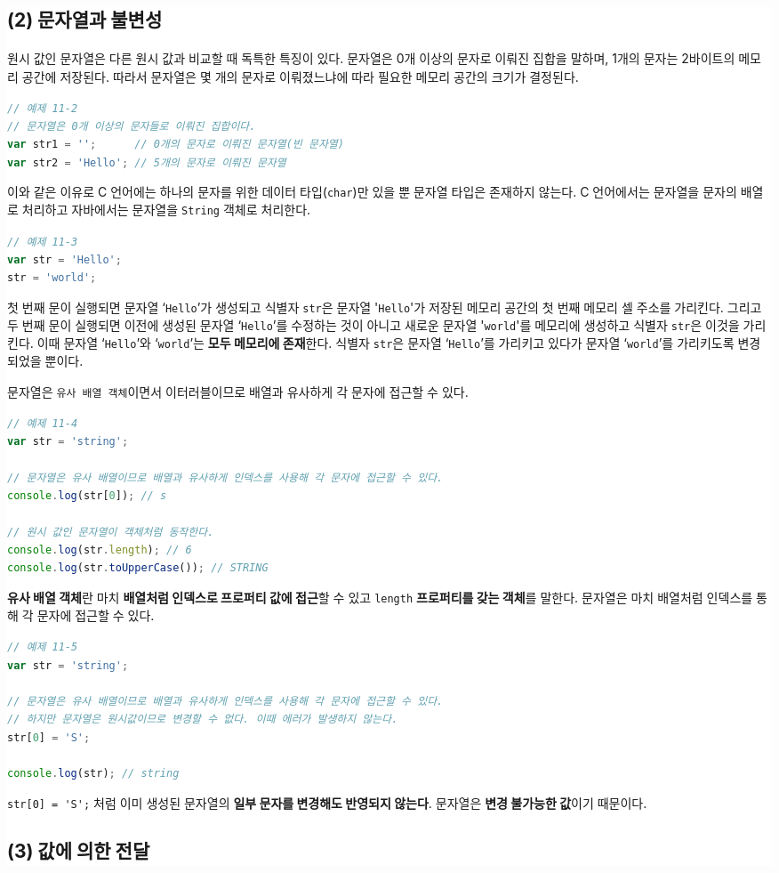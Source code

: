 ## **(2) 문자열과 불변성**

원시 값인 문자열은 다른 원시 값과 비교할 때 독특한 특징이 있다. 문자열은 0개 이상의 문자로 이뤄진 집합을 말하며, 1개의 문자는 2바이트의 메모리 공간에 저장된다. 따라서 문자열은 몇 개의 문자로 이뤄졌느냐에 따라 필요한 메모리 공간의 크기가 결정된다.

```jsx
// 예제 11-2
// 문자열은 0개 이상의 문자들로 이뤄진 집합이다.
var str1 = '';      // 0개의 문자로 이뤄진 문자열(빈 문자열)
var str2 = 'Hello'; // 5개의 문자로 이뤄진 문자열
```

이와 같은 이유로 C 언어에는 하나의 문자를 위한 데이터 타입(`char`)만 있을 뿐 문자열 타입은 존재하지 않는다. C 언어에서는 문자열을 문자의 배열로 처리하고 자바에서는 문자열을 `String` 객체로 처리한다.

```jsx
// 예제 11-3
var str = 'Hello';
str = 'world';
```

첫 번째 문이 실행되면 문자열 ‘`Hello`’가 생성되고 식별자 `str`은 문자열 '`Hello`'가 저장된 메모리 공간의 첫 번째 메모리 셀 주소를 가리킨다. 그리고 두 번째 문이 실행되면 이전에 생성된 문자열 ‘`Hello`’를 수정하는 것이 아니고 새로운 문자열 '`world`'를 메모리에 생성하고 식별자 `str`은 이것을 가리킨다. 이때 문자열 ‘`Hello`’와 ‘`world`’는 **모두 메모리에 존재**한다. 식별자 `str`은 문자열 ‘`Hello`’를 가리키고 있다가 문자열 ‘`world`’를 가리키도록 변경되었을 뿐이다.

문자열은 `유사 배열 객체`이면서 이터러블이므로 배열과 유사하게 각 문자에 접근할 수 있다.

```jsx
// 예제 11-4
var str = 'string';

// 문자열은 유사 배열이므로 배열과 유사하게 인덱스를 사용해 각 문자에 접근할 수 있다.
console.log(str[0]); // s

// 원시 값인 문자열이 객체처럼 동작한다.
console.log(str.length); // 6
console.log(str.toUpperCase()); // STRING
```

**유사 배열 객체**란 마치 **배열처럼 인덱스로 프로퍼티 값에 접근**할 수 있고 `length` **프로퍼티를 갖는 객체**를 말한다. 문자열은 마치 배열처럼 인덱스를 통해 각 문자에 접근할 수 있다.

```jsx
// 예제 11-5
var str = 'string';

// 문자열은 유사 배열이므로 배열과 유사하게 인덱스를 사용해 각 문자에 접근할 수 있다.
// 하지만 문자열은 원시값이므로 변경할 수 없다. 이때 에러가 발생하지 않는다.
str[0] = 'S';

console.log(str); // string
```

`str[0] = 'S';` 처럼 이미 생성된 문자열의 **일부 문자를 변경해도 반영되지 않는다**. 문자열은 **변경 불가능한 값**이기 때문이다.

## **(3) 값에 의한 전달**
